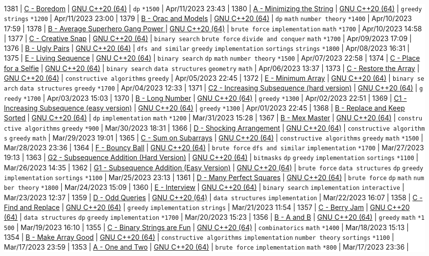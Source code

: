 1381 | [C - Boredom](https://codeforces.com/contest/456/problem/C) | [GNU C++20 (64)](./codeforces/456/C.cpp) | `dp` `*1500` | Apr/11/2023 23:43 | 
1380 | [A - Minimizing the String](https://codeforces.com/contest/1076/problem/A) | [GNU C++20 (64)](./codeforces/1076/A.cpp) | `greedy` `strings` `*1200` | Apr/11/2023 23:00 | 
1379 | [B - Orac and Models](https://codeforces.com/contest/1350/problem/B) | [GNU C++20 (64)](./codeforces/1350/B.cpp) | `dp` `math` `number theory` `*1400` | Apr/10/2023 17:59 | 
1378 | [B - Average Superhero Gang Power ](https://codeforces.com/contest/1111/problem/B) | [GNU C++20 (64)](./codeforces/1111/B.cpp) | `brute force` `implementation` `math` `*1700` | Apr/10/2023 14:58 | 
1377 | [C - Creative Snap](https://codeforces.com/contest/1111/problem/C) | [GNU C++20 (64)](./codeforces/1111/C.cpp) | `binary search` `brute force` `divide and conquer` `math` `*1700` | Apr/09/2023 17:09 | 
1376 | [B - Ugly Pairs](https://codeforces.com/contest/1156/problem/B) | [GNU C++20 (64)](./codeforces/1156/B.cpp) | `dfs and similar` `greedy` `implementation` `sortings` `strings` `*1800` | Apr/08/2023 16:31 | 
1375 | [E - Living Sequence](https://codeforces.com/contest/1811/problem/E) | [GNU C++20 (64)](./codeforces/1811/E.cpp) | `binary search` `dp` `math` `number theory` `*1500` | Apr/07/2023 22:58 | 
1374 | [C - Place for a Selfie](https://codeforces.com/contest/1805/problem/C) | [GNU C++20 (64)](./codeforces/1805/C.cpp) | `binary search` `data structures` `geometry` `math` | Apr/06/2023 13:37 | 
1373 | [C - Restore the Array](https://codeforces.com/contest/1811/problem/C) | [GNU C++20 (64)](./codeforces/1811/C.cpp) | `constructive algorithms` `greedy` | Apr/05/2023 22:45 | 
1372 | [E - Minimum Array](https://codeforces.com/contest/1157/problem/E) | [GNU C++20 (64)](./codeforces/1157/E.cpp) | `binary search` `data structures` `greedy` `*1700` | Apr/04/2023 12:33 | 
1371 | [C2 - Increasing Subsequence (hard version)](https://codeforces.com/contest/1157/problem/C2) | [GNU C++20 (64)](./codeforces/1157/C2.cpp) | `greedy` `*1700` | Apr/03/2023 15:03 | 
1370 | [B - Long Number](https://codeforces.com/contest/1157/problem/B) | [GNU C++20 (64)](./codeforces/1157/B.cpp) | `greedy` `*1300` | Apr/02/2023 22:51 | 
1369 | [C1 - Increasing Subsequence (easy version)](https://codeforces.com/contest/1157/problem/C1) | [GNU C++20 (64)](./codeforces/1157/C1.cpp) | `greedy` `*1300` | Apr/01/2023 22:45 | 
1368 | [B - Replace and Keep Sorted](https://codeforces.com/contest/1485/problem/B) | [GNU C++20 (64)](./codeforces/1485/B.cpp) | `dp` `implementation` `math` `*1200` | Mar/31/2023 15:28 | 
1367 | [B - Mex Master](https://codeforces.com/contest/1806/problem/B) | [GNU C++20 (64)](./codeforces/1806/B.cpp) | `constructive algorithms` `greedy` `*900` | Mar/30/2023 18:31 | 
1366 | [D - Shocking Arrangement](https://codeforces.com/contest/1798/problem/D) | [GNU C++20 (64)](./codeforces/1798/D.cpp) | `constructive algorithms` `greedy` `math` | Mar/29/2023 19:01 | 
1365 | [C - Sum on Subarrays](https://codeforces.com/contest/1809/problem/C) | [GNU C++20 (64)](./codeforces/1809/C.cpp) | `constructive algorithms` `greedy` `math` `*1500` | Mar/28/2023 23:36 | 
1364 | [F - Bouncy Ball](https://codeforces.com/contest/1807/problem/F) | [GNU C++20 (64)](./codeforces/1807/F.cpp) | `brute force` `dfs and similar` `implementation` `*1700` | Mar/27/2023 19:13 | 
1363 | [G2 - Subsequence Addition (Hard Version)](https://codeforces.com/contest/1807/problem/G2) | [GNU C++20 (64)](./codeforces/1807/G2.cpp) | `bitmasks` `dp` `greedy` `implementation` `sortings` `*1100` | Mar/26/2023 14:35 | 
1362 | [G1 - Subsequence Addition (Easy Version)](https://codeforces.com/contest/1807/problem/G1) | [GNU C++20 (64)](./codeforces/1807/G1.cpp) | `brute force` `data structures` `dp` `greedy` `implementation` `sortings` `*1100` | Mar/25/2023 23:13 | 
1361 | [D - Many Perfect Squares](https://codeforces.com/contest/1782/problem/D) | [GNU C++20 (64)](./codeforces/1782/D.cpp) | `brute force` `dp` `math` `number theory` `*1800` | Mar/24/2023 15:09 | 
1360 | [E - Interview](https://codeforces.com/contest/1807/problem/E) | [GNU C++20 (64)](./codeforces/1807/E.cpp) | `binary search` `implementation` `interactive` | Mar/23/2023 12:37 | 
1359 | [D - Odd Queries](https://codeforces.com/contest/1807/problem/D) | [GNU C++20 (64)](./codeforces/1807/D.cpp) | `data structures` `implementation` | Mar/22/2023 16:07 | 
1358 | [C - Find and Replace](https://codeforces.com/contest/1807/problem/C) | [GNU C++20 (64)](./codeforces/1807/C.cpp) | `greedy` `implementation` `strings` | Mar/21/2023 11:54 | 
1357 | [C - Berry Jam](https://codeforces.com/contest/1278/problem/C) | [GNU C++20 (64)](./codeforces/1278/C.cpp) | `data structures` `dp` `greedy` `implementation` `*1700` | Mar/20/2023 15:23 | 
1356 | [B - A and B](https://codeforces.com/contest/1278/problem/B) | [GNU C++20 (64)](./codeforces/1278/B.cpp) | `greedy` `math` `*1500` | Mar/19/2023 16:10 | 
1355 | [C - Binary Strings are Fun](https://codeforces.com/contest/1762/problem/C) | [GNU C++20 (64)](./codeforces/1762/C.cpp) | `combinatorics` `math` `*1400` | Mar/18/2023 15:13 | 
1354 | [B - Make Array Good](https://codeforces.com/contest/1762/problem/B) | [GNU C++20 (64)](./codeforces/1762/B.cpp) | `constructive algorithms` `implementation` `number theory` `sortings` `*1100` | Mar/17/2023 23:59 | 
1353 | [A - One and Two](https://codeforces.com/contest/1788/problem/A) | [GNU C++20 (64)](./codeforces/1788/A.cpp) | `brute force` `implementation` `math` `*800` | Mar/17/2023 23:36 | 